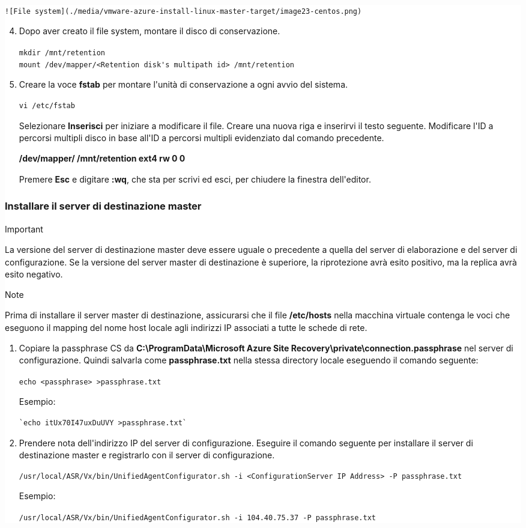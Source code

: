     ![File system](./media/vmware-azure-install-linux-master-target/image23-centos.png)

4. Dopo aver creato il file system, montare il disco di conservazione.

    ```
    mkdir /mnt/retention
    mount /dev/mapper/<Retention disk's multipath id> /mnt/retention
    ```

5. Creare la voce **fstab** per montare l'unità di conservazione a ogni avvio del sistema.
    
    `vi /etc/fstab`
    
    Selezionare **Inserisci** per iniziare a modificare il file. Creare una nuova riga e inserirvi il testo seguente. Modificare l'ID a percorsi multipli disco in base all'ID a percorsi multipli evidenziato dal comando precedente.

    **/dev/mapper/<Retention disks multipath id> /mnt/retention ext4 rw 0 0**

    Premere **Esc** e digitare **:wq**, che sta per scrivi ed esci, per chiudere la finestra dell'editor.

### <a name="install-the-master-target"></a>Installare il server di destinazione master

> [!IMPORTANT]
> La versione del server di destinazione master deve essere uguale o precedente a quella del server di elaborazione e del server di configurazione. Se la versione del server master di destinazione è superiore, la riprotezione avrà esito positivo, ma la replica avrà esito negativo.


> [!NOTE]
> Prima di installare il server master di destinazione, assicurarsi che il file **/etc/hosts** nella macchina virtuale contenga le voci che eseguono il mapping del nome host locale agli indirizzi IP associati a tutte le schede di rete.

1. Copiare la passphrase CS da **C:\ProgramData\Microsoft Azure Site Recovery\private\connection.passphrase** nel server di configurazione. Quindi salvarla come **passphrase.txt** nella stessa directory locale eseguendo il comando seguente:

    `echo <passphrase> >passphrase.txt`

    Esempio: 

       `echo itUx70I47uxDuUVY >passphrase.txt`
    

2. Prendere nota dell'indirizzo IP del server di configurazione. Eseguire il comando seguente per installare il server di destinazione master e registrarlo con il server di configurazione.

    ```
    /usr/local/ASR/Vx/bin/UnifiedAgentConfigurator.sh -i <ConfigurationServer IP Address> -P passphrase.txt
    ```

    Esempio: 
    
    ```
    /usr/local/ASR/Vx/bin/UnifiedAgentConfigurator.sh -i 104.40.75.37 -P passphrase.txt
    ```
